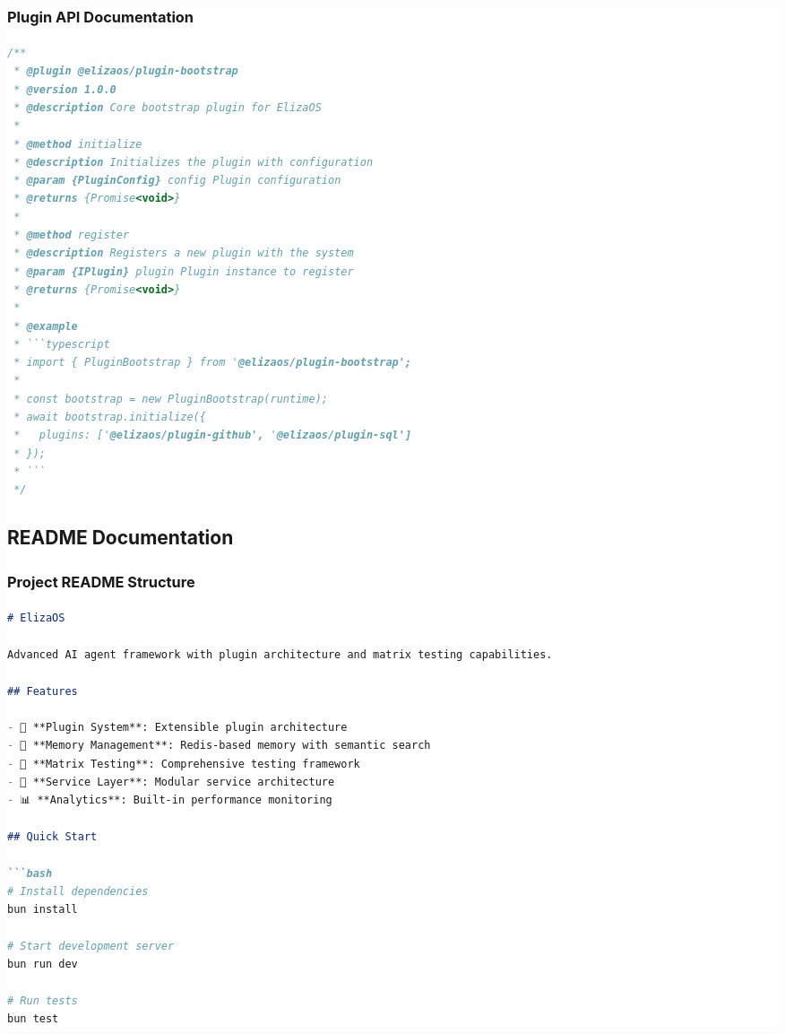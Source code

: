 ### Plugin API Documentation
```typescript
/**
 * @plugin @elizaos/plugin-bootstrap
 * @version 1.0.0
 * @description Core bootstrap plugin for ElizaOS
 * 
 * @method initialize
 * @description Initializes the plugin with configuration
 * @param {PluginConfig} config Plugin configuration
 * @returns {Promise<void>}
 * 
 * @method register
 * @description Registers a new plugin with the system
 * @param {IPlugin} plugin Plugin instance to register
 * @returns {Promise<void>}
 * 
 * @example
 * ```typescript
 * import { PluginBootstrap } from '@elizaos/plugin-bootstrap';
 * 
 * const bootstrap = new PluginBootstrap(runtime);
 * await bootstrap.initialize({
 *   plugins: ['@elizaos/plugin-github', '@elizaos/plugin-sql']
 * });
 * ```
 */
```

## README Documentation

### Project README Structure
```markdown
# ElizaOS

Advanced AI agent framework with plugin architecture and matrix testing capabilities.

## Features

- 🤖 **Plugin System**: Extensible plugin architecture
- 🧠 **Memory Management**: Redis-based memory with semantic search
- 🧪 **Matrix Testing**: Comprehensive testing framework
- 🔧 **Service Layer**: Modular service architecture
- 📊 **Analytics**: Built-in performance monitoring

## Quick Start

```bash
# Install dependencies
bun install

# Start development server
bun run dev

# Run tests
bun test
```
